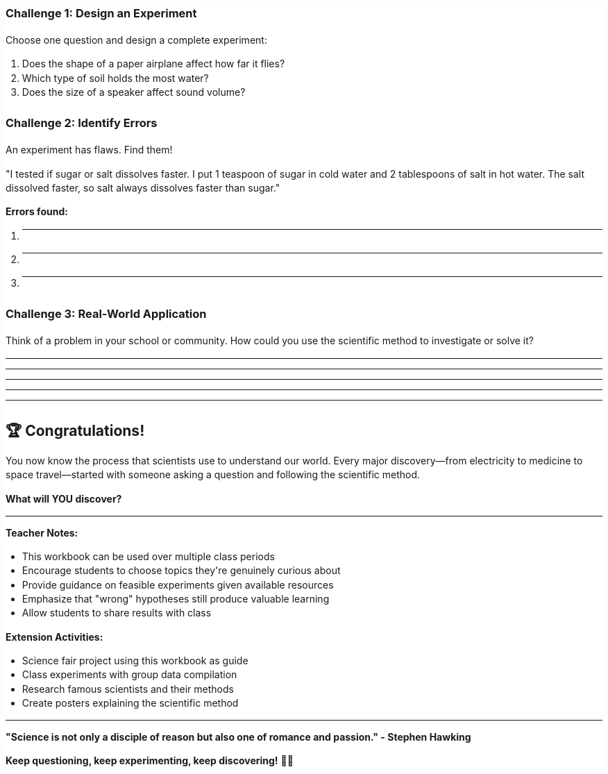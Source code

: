 ### Challenge 1: Design an Experiment
Choose one question and design a complete experiment:

1. Does the shape of a paper airplane affect how far it flies?
2. Which type of soil holds the most water?
3. Does the size of a speaker affect sound volume?

### Challenge 2: Identify Errors
An experiment has flaws. Find them!

"I tested if sugar or salt dissolves faster. I put 1 teaspoon of sugar in cold water and 2 tablespoons of salt in hot water. The salt dissolved faster, so salt always dissolves faster than sugar."

**Errors found:**

1. _______________________________________________________________

2. _______________________________________________________________

3. _______________________________________________________________

### Challenge 3: Real-World Application
Think of a problem in your school or community. How could you use the scientific method to investigate or solve it?

_______________________________________________________________

_______________________________________________________________

_______________________________________________________________

_______________________________________________________________

---

## 🏆 Congratulations!

You now know the process that scientists use to understand our world. Every major discovery—from electricity to medicine to space travel—started with someone asking a question and following the scientific method.

**What will YOU discover?**

---

**Teacher Notes:**
- This workbook can be used over multiple class periods
- Encourage students to choose topics they're genuinely curious about
- Provide guidance on feasible experiments given available resources
- Emphasize that "wrong" hypotheses still produce valuable learning
- Allow students to share results with class

**Extension Activities:**
- Science fair project using this workbook as guide
- Class experiments with group data compilation
- Research famous scientists and their methods
- Create posters explaining the scientific method

---

**"Science is not only a disciple of reason but also one of romance and passion." - Stephen Hawking**

**Keep questioning, keep experimenting, keep discovering!** 🔬🌟

